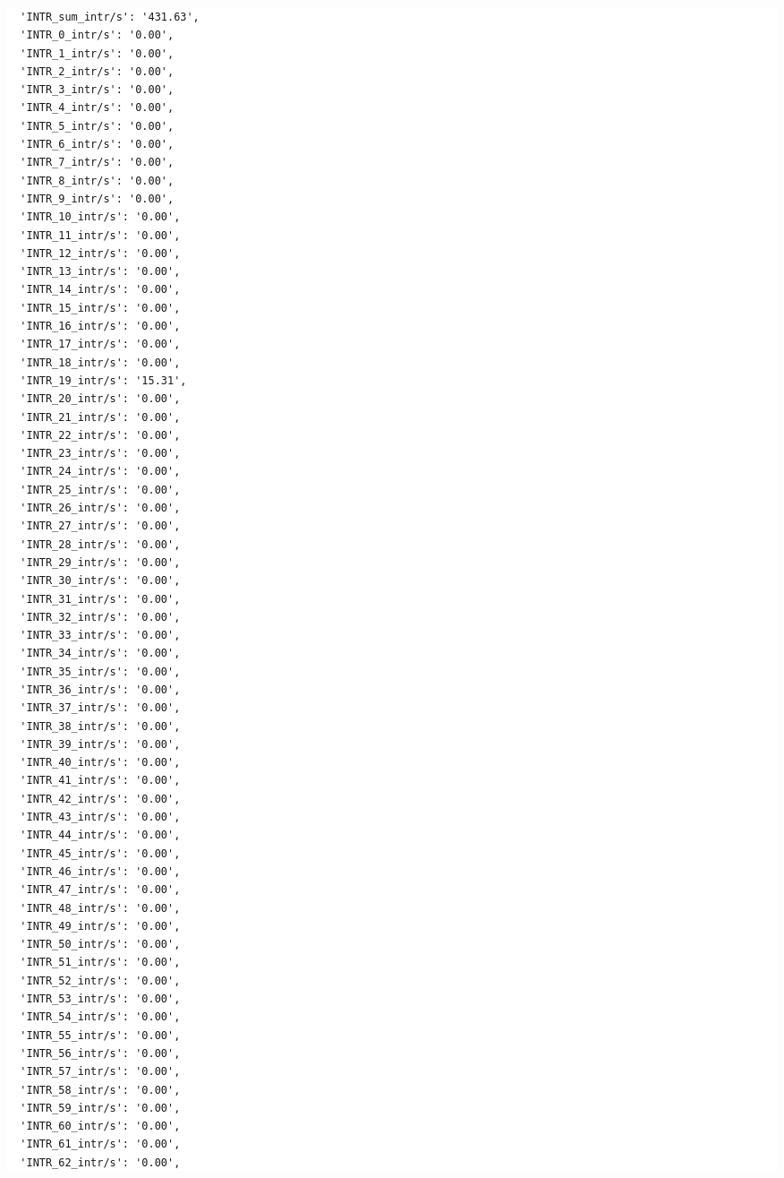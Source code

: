       'INTR_sum_intr/s': '431.63',
      'INTR_0_intr/s': '0.00',
      'INTR_1_intr/s': '0.00',
      'INTR_2_intr/s': '0.00',
      'INTR_3_intr/s': '0.00',
      'INTR_4_intr/s': '0.00',
      'INTR_5_intr/s': '0.00',
      'INTR_6_intr/s': '0.00',
      'INTR_7_intr/s': '0.00',
      'INTR_8_intr/s': '0.00',
      'INTR_9_intr/s': '0.00',
      'INTR_10_intr/s': '0.00',
      'INTR_11_intr/s': '0.00',
      'INTR_12_intr/s': '0.00',
      'INTR_13_intr/s': '0.00',
      'INTR_14_intr/s': '0.00',
      'INTR_15_intr/s': '0.00',
      'INTR_16_intr/s': '0.00',
      'INTR_17_intr/s': '0.00',
      'INTR_18_intr/s': '0.00',
      'INTR_19_intr/s': '15.31',
      'INTR_20_intr/s': '0.00',
      'INTR_21_intr/s': '0.00',
      'INTR_22_intr/s': '0.00',
      'INTR_23_intr/s': '0.00',
      'INTR_24_intr/s': '0.00',
      'INTR_25_intr/s': '0.00',
      'INTR_26_intr/s': '0.00',
      'INTR_27_intr/s': '0.00',
      'INTR_28_intr/s': '0.00',
      'INTR_29_intr/s': '0.00',
      'INTR_30_intr/s': '0.00',
      'INTR_31_intr/s': '0.00',
      'INTR_32_intr/s': '0.00',
      'INTR_33_intr/s': '0.00',
      'INTR_34_intr/s': '0.00',
      'INTR_35_intr/s': '0.00',
      'INTR_36_intr/s': '0.00',
      'INTR_37_intr/s': '0.00',
      'INTR_38_intr/s': '0.00',
      'INTR_39_intr/s': '0.00',
      'INTR_40_intr/s': '0.00',
      'INTR_41_intr/s': '0.00',
      'INTR_42_intr/s': '0.00',
      'INTR_43_intr/s': '0.00',
      'INTR_44_intr/s': '0.00',
      'INTR_45_intr/s': '0.00',
      'INTR_46_intr/s': '0.00',
      'INTR_47_intr/s': '0.00',
      'INTR_48_intr/s': '0.00',
      'INTR_49_intr/s': '0.00',
      'INTR_50_intr/s': '0.00',
      'INTR_51_intr/s': '0.00',
      'INTR_52_intr/s': '0.00',
      'INTR_53_intr/s': '0.00',
      'INTR_54_intr/s': '0.00',
      'INTR_55_intr/s': '0.00',
      'INTR_56_intr/s': '0.00',
      'INTR_57_intr/s': '0.00',
      'INTR_58_intr/s': '0.00',
      'INTR_59_intr/s': '0.00',
      'INTR_60_intr/s': '0.00',
      'INTR_61_intr/s': '0.00',
      'INTR_62_intr/s': '0.00',